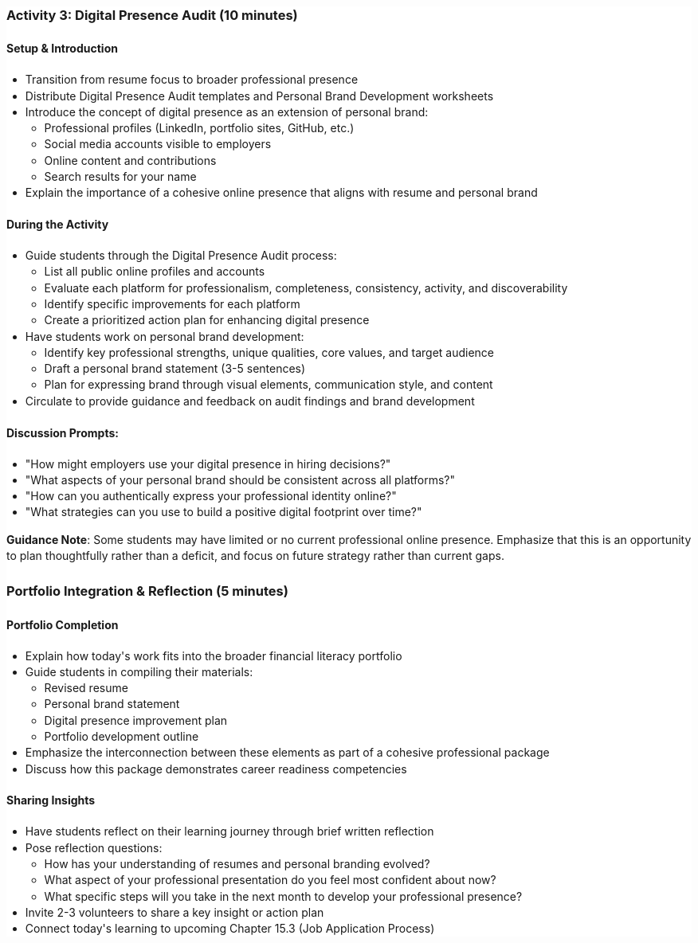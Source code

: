 ### Activity 3: Digital Presence Audit (10 minutes)

#### Setup & Introduction
- Transition from resume focus to broader professional presence
- Distribute Digital Presence Audit templates and Personal Brand Development worksheets
- Introduce the concept of digital presence as an extension of personal brand:
  - Professional profiles (LinkedIn, portfolio sites, GitHub, etc.)
  - Social media accounts visible to employers
  - Online content and contributions
  - Search results for your name
- Explain the importance of a cohesive online presence that aligns with resume and personal brand

#### During the Activity
- Guide students through the Digital Presence Audit process:
  - List all public online profiles and accounts
  - Evaluate each platform for professionalism, completeness, consistency, activity, and discoverability
  - Identify specific improvements for each platform
  - Create a prioritized action plan for enhancing digital presence
- Have students work on personal brand development:
  - Identify key professional strengths, unique qualities, core values, and target audience
  - Draft a personal brand statement (3-5 sentences)
  - Plan for expressing brand through visual elements, communication style, and content
- Circulate to provide guidance and feedback on audit findings and brand development

#### Discussion Prompts:
- "How might employers use your digital presence in hiring decisions?"
- "What aspects of your personal brand should be consistent across all platforms?"
- "How can you authentically express your professional identity online?"
- "What strategies can you use to build a positive digital footprint over time?"

**Guidance Note**: Some students may have limited or no current professional online presence. Emphasize that this is an opportunity to plan thoughtfully rather than a deficit, and focus on future strategy rather than current gaps.

### Portfolio Integration & Reflection (5 minutes)

#### Portfolio Completion
- Explain how today's work fits into the broader financial literacy portfolio
- Guide students in compiling their materials:
  - Revised resume
  - Personal brand statement
  - Digital presence improvement plan
  - Portfolio development outline
- Emphasize the interconnection between these elements as part of a cohesive professional package
- Discuss how this package demonstrates career readiness competencies

#### Sharing Insights
- Have students reflect on their learning journey through brief written reflection
- Pose reflection questions:
  - How has your understanding of resumes and personal branding evolved?
  - What aspect of your professional presentation do you feel most confident about now?
  - What specific steps will you take in the next month to develop your professional presence?
- Invite 2-3 volunteers to share a key insight or action plan
- Connect today's learning to upcoming Chapter 15.3 (Job Application Process)
